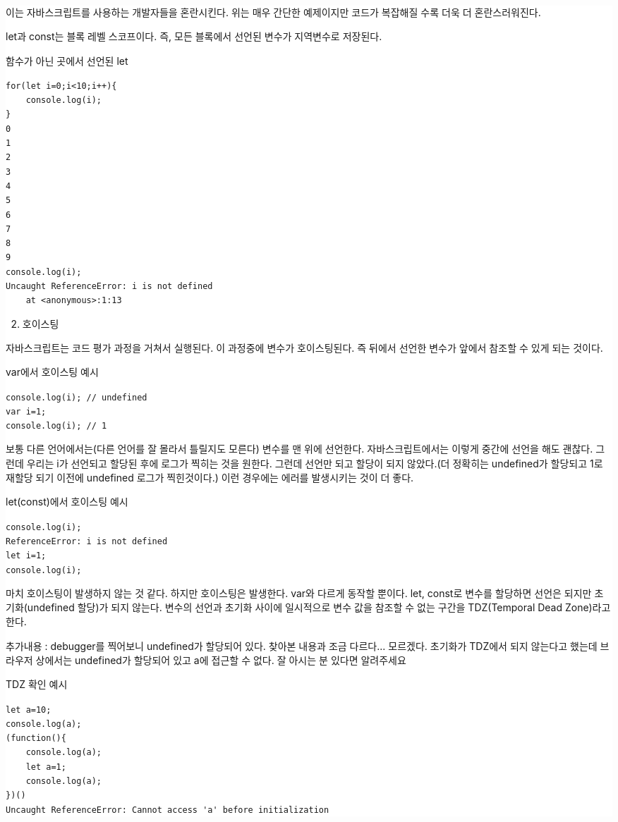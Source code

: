 이는 자바스크립트를 사용하는 개발자들을 혼란시킨다. 위는 매우 간단한 예제이지만 코드가 복잡해질 수록 더욱 더 혼란스러워진다.

let과 const는 블록 레벨 스코프이다. 즉, 모든 블록에서 선언된 변수가 지역변수로 저장된다.

함수가 아닌 곳에서 선언된 let

```
for(let i=0;i<10;i++){
    console.log(i);
}
0
1
2
3
4
5
6
7
8
9
console.log(i);
Uncaught ReferenceError: i is not defined
    at <anonymous>:1:13
```

2. 호이스팅

자바스크립트는 코드 평가 과정을 거쳐서 실행된다. 이 과정중에 변수가 호이스팅된다. 즉 뒤에서 선언한 변수가 앞에서 참조할 수 있게 되는 것이다.

var에서 호이스팅 예시

```
console.log(i); // undefined
var i=1;
console.log(i); // 1
```

보통 다른 언어에서는(다른 언어를 잘 몰라서 틀릴지도 모른다) 변수를 맨 위에 선언한다. 자바스크립트에서는 이렇게 중간에 선언을 해도 괜찮다. 그런데 우리는 i가 선언되고 할당된 후에 로그가 찍히는 것을 원한다. 그런데 선언만 되고 할당이 되지 않았다.(더 정확히는 undefined가 할당되고 1로 재할당 되기 이전에 undefined 로그가 찍힌것이다.) 이런 경우에는 에러를 발생시키는 것이 더 좋다.

let(const)에서 호이스팅 예시

```
console.log(i);
ReferenceError: i is not defined
let i=1;
console.log(i);
```

마치 호이스팅이 발생하지 않는 것 같다. 하지만 호이스팅은 발생한다. var와 다르게 동작할 뿐이다. let, const로 변수를 할당하면 선언은 되지만 초기화(undefined 할당)가 되지 않는다. 변수의 선언과 초기화 사이에 일시적으로 변수 값을 참조할 수 없는 구간을 TDZ(Temporal Dead Zone)라고 한다.

추가내용 : debugger를 찍어보니 undefined가 할당되어 있다. 찾아본 내용과 조금 다르다... 모르겠다. 초기화가 TDZ에서 되지 않는다고 했는데 브라우저 상에서는 undefined가 할당되어 있고 a에 접근할 수 없다. 잘 아시는 분 있다면 알려주세요

TDZ 확인 예시

```
let a=10;
console.log(a);
(function(){
    console.log(a);
    let a=1;
    console.log(a);
})()
Uncaught ReferenceError: Cannot access 'a' before initialization
```
